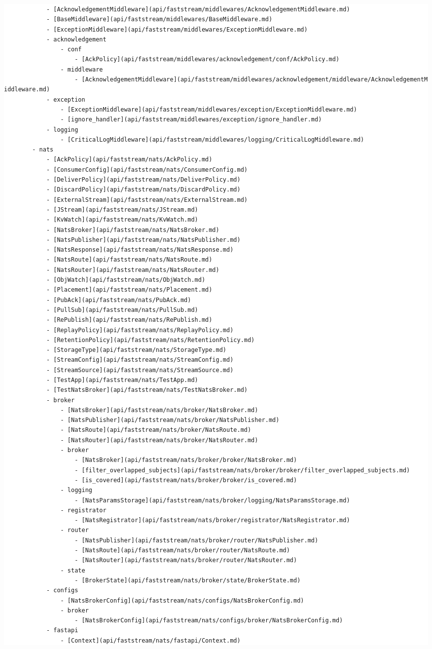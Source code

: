                 - [AcknowledgementMiddleware](api/faststream/middlewares/AcknowledgementMiddleware.md)
                - [BaseMiddleware](api/faststream/middlewares/BaseMiddleware.md)
                - [ExceptionMiddleware](api/faststream/middlewares/ExceptionMiddleware.md)
                - acknowledgement
                    - conf
                        - [AckPolicy](api/faststream/middlewares/acknowledgement/conf/AckPolicy.md)
                    - middleware
                        - [AcknowledgementMiddleware](api/faststream/middlewares/acknowledgement/middleware/AcknowledgementMiddleware.md)
                - exception
                    - [ExceptionMiddleware](api/faststream/middlewares/exception/ExceptionMiddleware.md)
                    - [ignore_handler](api/faststream/middlewares/exception/ignore_handler.md)
                - logging
                    - [CriticalLogMiddleware](api/faststream/middlewares/logging/CriticalLogMiddleware.md)
            - nats
                - [AckPolicy](api/faststream/nats/AckPolicy.md)
                - [ConsumerConfig](api/faststream/nats/ConsumerConfig.md)
                - [DeliverPolicy](api/faststream/nats/DeliverPolicy.md)
                - [DiscardPolicy](api/faststream/nats/DiscardPolicy.md)
                - [ExternalStream](api/faststream/nats/ExternalStream.md)
                - [JStream](api/faststream/nats/JStream.md)
                - [KvWatch](api/faststream/nats/KvWatch.md)
                - [NatsBroker](api/faststream/nats/NatsBroker.md)
                - [NatsPublisher](api/faststream/nats/NatsPublisher.md)
                - [NatsResponse](api/faststream/nats/NatsResponse.md)
                - [NatsRoute](api/faststream/nats/NatsRoute.md)
                - [NatsRouter](api/faststream/nats/NatsRouter.md)
                - [ObjWatch](api/faststream/nats/ObjWatch.md)
                - [Placement](api/faststream/nats/Placement.md)
                - [PubAck](api/faststream/nats/PubAck.md)
                - [PullSub](api/faststream/nats/PullSub.md)
                - [RePublish](api/faststream/nats/RePublish.md)
                - [ReplayPolicy](api/faststream/nats/ReplayPolicy.md)
                - [RetentionPolicy](api/faststream/nats/RetentionPolicy.md)
                - [StorageType](api/faststream/nats/StorageType.md)
                - [StreamConfig](api/faststream/nats/StreamConfig.md)
                - [StreamSource](api/faststream/nats/StreamSource.md)
                - [TestApp](api/faststream/nats/TestApp.md)
                - [TestNatsBroker](api/faststream/nats/TestNatsBroker.md)
                - broker
                    - [NatsBroker](api/faststream/nats/broker/NatsBroker.md)
                    - [NatsPublisher](api/faststream/nats/broker/NatsPublisher.md)
                    - [NatsRoute](api/faststream/nats/broker/NatsRoute.md)
                    - [NatsRouter](api/faststream/nats/broker/NatsRouter.md)
                    - broker
                        - [NatsBroker](api/faststream/nats/broker/broker/NatsBroker.md)
                        - [filter_overlapped_subjects](api/faststream/nats/broker/broker/filter_overlapped_subjects.md)
                        - [is_covered](api/faststream/nats/broker/broker/is_covered.md)
                    - logging
                        - [NatsParamsStorage](api/faststream/nats/broker/logging/NatsParamsStorage.md)
                    - registrator
                        - [NatsRegistrator](api/faststream/nats/broker/registrator/NatsRegistrator.md)
                    - router
                        - [NatsPublisher](api/faststream/nats/broker/router/NatsPublisher.md)
                        - [NatsRoute](api/faststream/nats/broker/router/NatsRoute.md)
                        - [NatsRouter](api/faststream/nats/broker/router/NatsRouter.md)
                    - state
                        - [BrokerState](api/faststream/nats/broker/state/BrokerState.md)
                - configs
                    - [NatsBrokerConfig](api/faststream/nats/configs/NatsBrokerConfig.md)
                    - broker
                        - [NatsBrokerConfig](api/faststream/nats/configs/broker/NatsBrokerConfig.md)
                - fastapi
                    - [Context](api/faststream/nats/fastapi/Context.md)